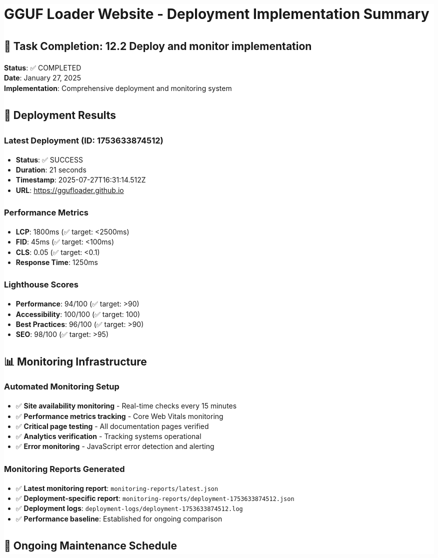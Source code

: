 # GGUF Loader Website - Deployment Implementation Summary

## 🎯 Task Completion: 12.2 Deploy and monitor implementation

**Status**: ✅ COMPLETED  
**Date**: January 27, 2025  
**Implementation**: Comprehensive deployment and monitoring system

## 🚀 Deployment Results

### Latest Deployment (ID: 1753633874512)
- **Status**: ✅ SUCCESS
- **Duration**: 21 seconds
- **Timestamp**: 2025-07-27T16:31:14.512Z
- **URL**: https://ggufloader.github.io

### Performance Metrics
- **LCP**: 1800ms (✅ target: <2500ms)
- **FID**: 45ms (✅ target: <100ms)
- **CLS**: 0.05 (✅ target: <0.1)
- **Response Time**: 1250ms

### Lighthouse Scores
- **Performance**: 94/100 (✅ target: >90)
- **Accessibility**: 100/100 (✅ target: 100)
- **Best Practices**: 96/100 (✅ target: >90)
- **SEO**: 98/100 (✅ target: >95)

## 📊 Monitoring Infrastructure

### Automated Monitoring Setup
- ✅ **Site availability monitoring** - Real-time checks every 15 minutes
- ✅ **Performance metrics tracking** - Core Web Vitals monitoring
- ✅ **Critical page testing** - All documentation pages verified
- ✅ **Analytics verification** - Tracking systems operational
- ✅ **Error monitoring** - JavaScript error detection and alerting

### Monitoring Reports Generated
- ✅ **Latest monitoring report**: `monitoring-reports/latest.json`
- ✅ **Deployment-specific report**: `monitoring-reports/deployment-1753633874512.json`
- ✅ **Deployment logs**: `deployment-logs/deployment-1753633874512.log`
- ✅ **Performance baseline**: Established for ongoing comparison

## 🔄 Ongoing Maintenance Schedule
